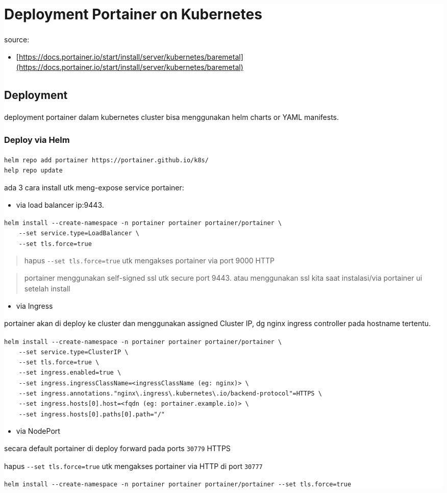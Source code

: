 # Deployment Portainer on Kubernetes

source: 
- [https://docs.portainer.io/start/install/server/kubernetes/baremetal](https://docs.portainer.io/start/install/server/kubernetes/baremetal)

## Deployment

deployment portainer dalam kubernetes cluster bisa menggunakan helm charts or YAML manifests.

### Deploy via Helm

```
helm repo add portainer https://portainer.github.io/k8s/
help repo update
```

ada 3 cara install utk meng-expose service portainer:

- via load balancer ip:9443.

```
helm install --create-namespace -n portainer portainer portainer/portainer \
    --set service.type=LoadBalancer \
    --set tls.force=true
```

> hapus `--set tls.force=true` utk mengakses portainer via port 9000 HTTP

> portainer menggunakan self-signed ssl utk secure port 9443. atau menggunakan ssl kita saat instalasi/via portainer ui setelah install

- via Ingress

portainer akan di deploy ke cluster dan menggunakan assigned Cluster IP, dg nginx ingress controller pada hostname tertentu.

```
helm install --create-namespace -n portainer portainer portainer/portainer \
    --set service.type=ClusterIP \
    --set tls.force=true \
    --set ingress.enabled=true \
    --set ingress.ingressClassName=<ingressClassName (eg: nginx)> \
    --set ingress.annotations."nginx\.ingress\.kubernetes\.io/backend-protocol"=HTTPS \
    --set ingress.hosts[0].host=<fqdn (eg: portainer.example.io)> \
    --set ingress.hosts[0].paths[0].path="/"
```

- via NodePort

secara default portainer di deploy forward pada ports `30779` HTTPS

hapus `--set tls.force=true` utk mengakses portainer via HTTP di port `30777`

```
helm install --create-namespace -n portainer portainer portainer/portainer --set tls.force=true
```
